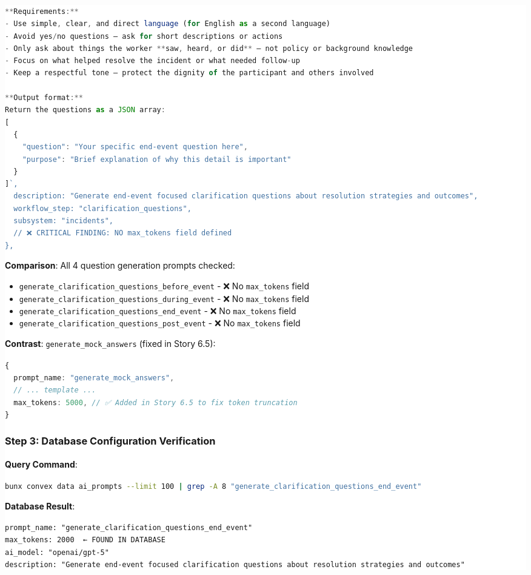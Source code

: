```typescript
**Requirements:**
- Use simple, clear, and direct language (for English as a second language)
- Avoid yes/no questions — ask for short descriptions or actions
- Only ask about things the worker **saw, heard, or did** — not policy or background knowledge
- Focus on what helped resolve the incident or what needed follow-up
- Keep a respectful tone — protect the dignity of the participant and others involved

**Output format:**
Return the questions as a JSON array:
[
  {
    "question": "Your specific end-event question here",
    "purpose": "Brief explanation of why this detail is important"
  }
]`,
  description: "Generate end-event focused clarification questions about resolution strategies and outcomes",
  workflow_step: "clarification_questions",
  subsystem: "incidents",
  // ❌ CRITICAL FINDING: NO max_tokens field defined
},
```

**Comparison**: All 4 question generation prompts checked:
- `generate_clarification_questions_before_event` - ❌ No `max_tokens` field
- `generate_clarification_questions_during_event` - ❌ No `max_tokens` field
- `generate_clarification_questions_end_event` - ❌ No `max_tokens` field
- `generate_clarification_questions_post_event` - ❌ No `max_tokens` field

**Contrast**: `generate_mock_answers` (fixed in Story 6.5):
```typescript
{
  prompt_name: "generate_mock_answers",
  // ... template ...
  max_tokens: 5000, // ✅ Added in Story 6.5 to fix token truncation
}
```

### Step 3: Database Configuration Verification

**Query Command**:
```bash
bunx convex data ai_prompts --limit 100 | grep -A 8 "generate_clarification_questions_end_event"
```

**Database Result**:
```
prompt_name: "generate_clarification_questions_end_event"
max_tokens: 2000  ← FOUND IN DATABASE
ai_model: "openai/gpt-5"
description: "Generate end-event focused clarification questions about resolution strategies and outcomes"
```
